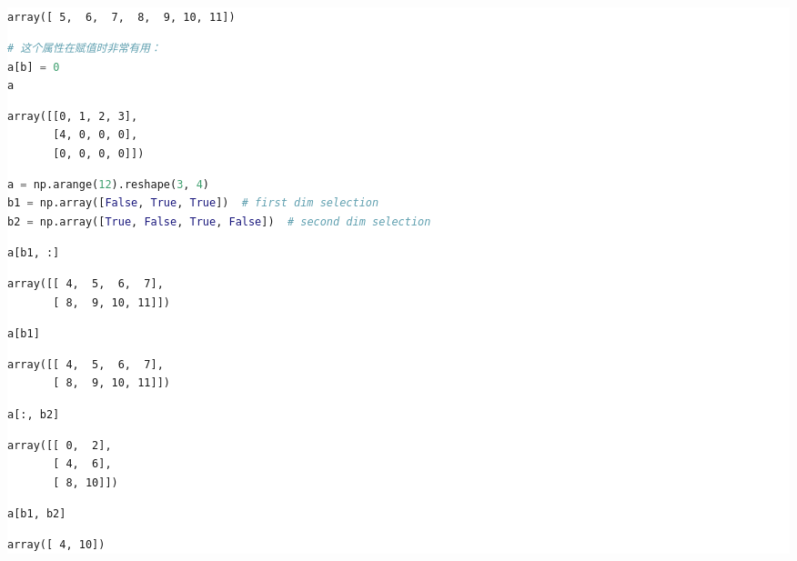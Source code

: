 
    array([ 5,  6,  7,  8,  9, 10, 11])




```python
# 这个属性在赋值时非常有用：
a[b] = 0 
a
```


    array([[0, 1, 2, 3],
           [4, 0, 0, 0],
           [0, 0, 0, 0]])




```python
a = np.arange(12).reshape(3, 4)
b1 = np.array([False, True, True])  # first dim selection
b2 = np.array([True, False, True, False])  # second dim selection
```


```python
a[b1, :]
```


    array([[ 4,  5,  6,  7],
           [ 8,  9, 10, 11]])




```python
a[b1]
```


    array([[ 4,  5,  6,  7],
           [ 8,  9, 10, 11]])




```python
a[:, b2]
```


    array([[ 0,  2],
           [ 4,  6],
           [ 8, 10]])




```python
a[b1, b2]
```


    array([ 4, 10])

